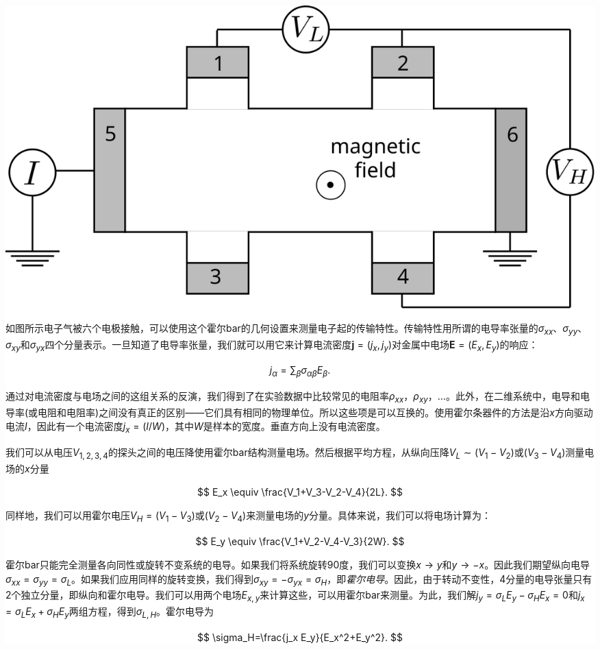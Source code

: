 ![png](../assets/images/RestudyTP/hall_bar.svg)

如图所示电子气被六个电极接触，可以使用这个霍尔bar的几何设置来测量电子起的传输特性。传输特性用所谓的电导率张量的$\sigma_{xx}、\sigma_{yy}、\sigma_{xy}$和$\sigma_{yx}$四个分量表示。一旦知道了电导率张量，我们就可以用它来计算电流密度$\mathbf{j} = (j_x,j_y)$对金属中电场$\mathbf{E} = (E_x,E_y)$的响应：

$$
j_\alpha=\sum_\beta \sigma_{\alpha\beta}E_{\beta}.
$$

通过对电流密度与电场之间的这组关系的反演，我们得到了在实验数据中比较常见的电阻率$\rho_{xx}， \rho_{xy}， \dots$。此外，在二维系统中，电导和电导率(或电阻和电阻率)之间没有真正的区别——它们具有相同的物理单位。所以这些项是可以互换的。使用霍尔条器件的方法是沿$x$方向驱动电流$I$，因此有一个电流密度$j_x=(I/W)$，其中$W$是样本的宽度。垂直方向上没有电流密度。

我们可以从电压$V_{1,2,3,4}$的探头之间的电压降使用霍尔bar结构测量电场。然后根据平均方程，从纵向压降$V_L\sim (V_1-V_2)$或$(V_3-V_4)$测量电场的$x$分量

$$
E_x \equiv \frac{V_1+V_3-V_2-V_4}{2L}.
$$

同样地，我们可以用霍尔电压$V_H=(V_1-V_3)$或$(V_2-V_4)$来测量电场的$y$分量。具体来说，我们可以将电场计算为：

$$
E_y \equiv \frac{V_1+V_2-V_4-V_3}{2W}.
$$

霍尔bar只能完全测量各向同性或旋转不变系统的电导。如果我们将系统旋转90度，我们可以变换$x\rightarrow y$和$y\rightarrow -x$。因此我们期望纵向电导$\sigma_{xx}=\sigma_{yy}=\sigma_L$。如果我们应用同样的旋转变换，我们得到$\sigma_{xy}=-\sigma_{yx}=\sigma_H$，即*霍尔电导*。因此，由于转动不变性，4分量的电导张量只有2个独立分量，即纵向和霍尔电导。我们可以用两个电场$E_{x,y}$来计算这些，可以用霍尔bar来测量。为此，我们解$j_y=\sigma_L E_y - \sigma_H E_x=0$和$j_x=\sigma_L E_x+\sigma_H E_y$两组方程，得到$\sigma_{L,H}$。霍尔电导为

$$
\sigma_H=\frac{j_x E_y}{E_x^2+E_y^2}.
$$
